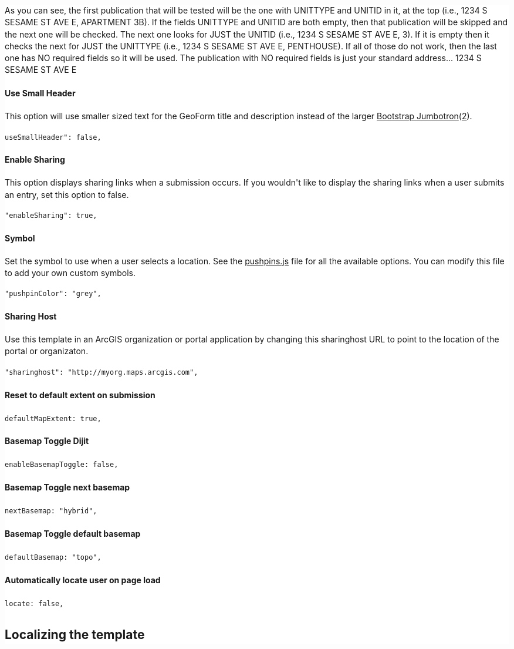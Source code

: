 As you can see, the first publication that will be tested will be the one with UNITTYPE and UNITID in it, at the top (i.e., 1234 S SESAME ST AVE E, APARTMENT 3B). If the fields UNITTYPE and UNITID are both empty, then that publication will be skipped and the next one will be checked. The next one looks for JUST the UNITID (i.e., 1234 S SESAME ST AVE E, 3). If it is empty then it checks the next for JUST the UNITTYPE (i.e., 1234 S SESAME ST AVE E, PENTHOUSE). If all of those do not work, then the last one has NO required fields so it will be used. The publication with NO required fields is just your standard address... 1234 S SESAME ST AVE E

#### Use Small Header

This option will use smaller sized text for the GeoForm title and description instead of the larger [Bootstrap Jumbotron](http://getbootstrap.com/examples/jumbotron/)([2](http://getbootstrap.com/components/#jumbotron)).

    useSmallHeader": false,

#### Enable Sharing

This option displays sharing links when a submission occurs. If you wouldn't like to display the sharing links when a user submits an entry, set this option to false.

    "enableSharing": true,

#### Symbol

Set the symbol to use when a user selects a location. See the [pushpins.js](js/pushpins.js) file for all the available options. You can modify this file to add your own custom symbols.

    "pushpinColor": "grey",

#### Sharing Host

Use this template in an ArcGIS organization or portal application by changing this sharinghost URL to point to the location of the portal or organizaton.

    "sharinghost": "http://myorg.maps.arcgis.com",

#### Reset to default extent on submission

    defaultMapExtent: true,

#### Basemap Toggle Dijit

    enableBasemapToggle: false,

#### Basemap Toggle next basemap

    nextBasemap: "hybrid",

#### Basemap Toggle default basemap

    defaultBasemap: "topo",

#### Automatically locate user on page load

    locate: false,

## Localizing the template
